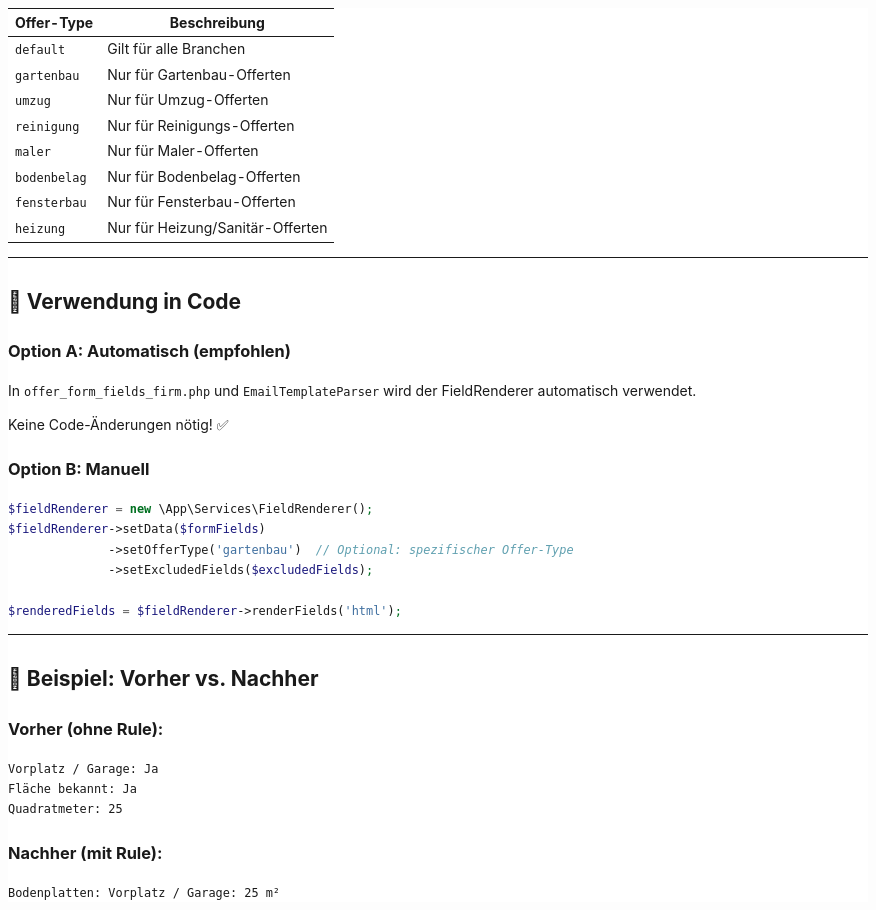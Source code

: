 | Offer-Type | Beschreibung |
|-----------|--------------|
| `default` | Gilt für alle Branchen |
| `gartenbau` | Nur für Gartenbau-Offerten |
| `umzug` | Nur für Umzug-Offerten |
| `reinigung` | Nur für Reinigungs-Offerten |
| `maler` | Nur für Maler-Offerten |
| `bodenbelag` | Nur für Bodenbelag-Offerten |
| `fensterbau` | Nur für Fensterbau-Offerten |
| `heizung` | Nur für Heizung/Sanitär-Offerten |

---

## 🔧 Verwendung in Code

### **Option A: Automatisch (empfohlen)**

In `offer_form_fields_firm.php` und `EmailTemplateParser` wird der FieldRenderer automatisch verwendet.

Keine Code-Änderungen nötig! ✅

### **Option B: Manuell**

```php
$fieldRenderer = new \App\Services\FieldRenderer();
$fieldRenderer->setData($formFields)
              ->setOfferType('gartenbau')  // Optional: spezifischer Offer-Type
              ->setExcludedFields($excludedFields);

$renderedFields = $fieldRenderer->renderFields('html');
```

---

## 🎨 Beispiel: Vorher vs. Nachher

### **Vorher** (ohne Rule):
```
Vorplatz / Garage: Ja
Fläche bekannt: Ja
Quadratmeter: 25
```

### **Nachher** (mit Rule):
```
Bodenplatten: Vorplatz / Garage: 25 m²
```
